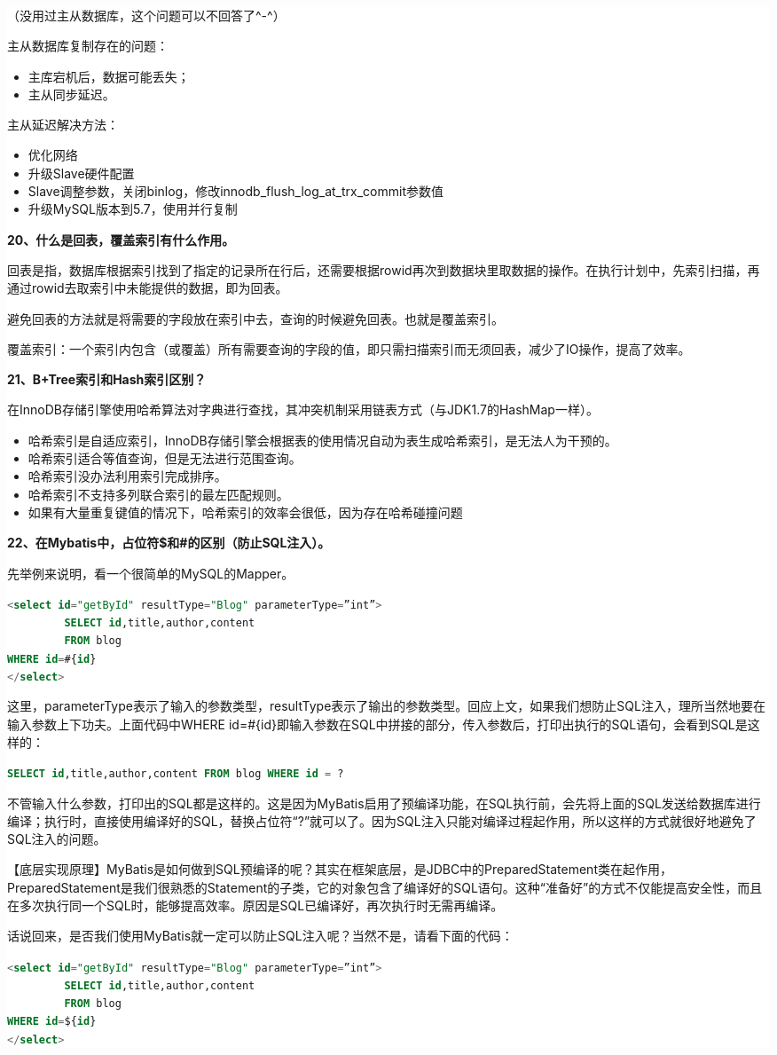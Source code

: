 （没用过主从数据库，这个问题可以不回答了^-^）

主从数据库复制存在的问题：

- 主库宕机后，数据可能丢失；
- 主从同步延迟。

主从延迟解决方法：

- 优化网络
- 升级Slave硬件配置
- Slave调整参数，关闭binlog，修改innodb_flush_log_at_trx_commit参数值
- 升级MySQL版本到5.7，使用并行复制

**20、什么是回表，覆盖索引有什么作用。**

回表是指，数据库根据索引找到了指定的记录所在行后，还需要根据rowid再次到数据块里取数据的操作。在执行计划中，先索引扫描，再通过rowid去取索引中未能提供的数据，即为回表。

避免回表的方法就是将需要的字段放在索引中去，查询的时候避免回表。也就是覆盖索引。

覆盖索引：一个索引内包含（或覆盖）所有需要查询的字段的值，即只需扫描索引而无须回表，减少了IO操作，提高了效率。

**21、B+Tree索引和Hash索引区别？**

在InnoDB存储引擎使用哈希算法对字典进行查找，其冲突机制采用链表方式（与JDK1.7的HashMap一样）。

- 哈希索引是自适应索引，InnoDB存储引擎会根据表的使用情况自动为表生成哈希索引，是无法人为干预的。
- 哈希索引适合等值查询，但是无法进行范围查询。
- 哈希索引没办法利用索引完成排序。
- 哈希索引不支持多列联合索引的最左匹配规则。
- 如果有大量重复键值的情况下，哈希索引的效率会很低，因为存在哈希碰撞问题

**22、在Mybatis中，占位符$和#的区别（防止SQL注入）。**

先举例来说明，看一个很简单的MySQL的Mapper。

```sql
<select id="getById" resultType="Blog" parameterType=”int”>
         SELECT id,title,author,content
         FROM blog
WHERE id=#{id}
</select>
```

这里，parameterType表示了输入的参数类型，resultType表示了输出的参数类型。回应上文，如果我们想防止SQL注入，理所当然地要在输入参数上下功夫。上面代码中WHERE id=#{id}即输入参数在SQL中拼接的部分，传入参数后，打印出执行的SQL语句，会看到SQL是这样的：

```sql
SELECT id,title,author,content FROM blog WHERE id = ?
```

不管输入什么参数，打印出的SQL都是这样的。这是因为MyBatis启用了预编译功能，在SQL执行前，会先将上面的SQL发送给数据库进行编译；执行时，直接使用编译好的SQL，替换占位符“?”就可以了。因为SQL注入只能对编译过程起作用，所以这样的方式就很好地避免了SQL注入的问题。

【底层实现原理】MyBatis是如何做到SQL预编译的呢？其实在框架底层，是JDBC中的PreparedStatement类在起作用，PreparedStatement是我们很熟悉的Statement的子类，它的对象包含了编译好的SQL语句。这种“准备好”的方式不仅能提高安全性，而且在多次执行同一个SQL时，能够提高效率。原因是SQL已编译好，再次执行时无需再编译。

话说回来，是否我们使用MyBatis就一定可以防止SQL注入呢？当然不是，请看下面的代码：

```sql
<select id="getById" resultType="Blog" parameterType=”int”>
         SELECT id,title,author,content
         FROM blog
WHERE id=${id}
</select>
```
